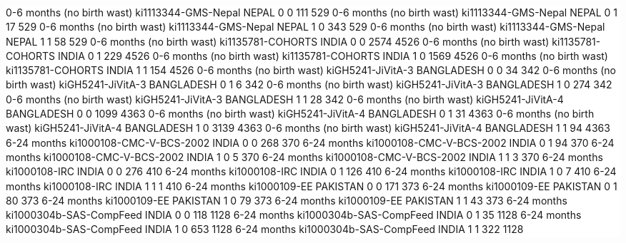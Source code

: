 0-6 months (no birth wast)    ki1113344-GMS-Nepal        NEPAL                          0                   0      111    529
0-6 months (no birth wast)    ki1113344-GMS-Nepal        NEPAL                          0                   1       17    529
0-6 months (no birth wast)    ki1113344-GMS-Nepal        NEPAL                          1                   0      343    529
0-6 months (no birth wast)    ki1113344-GMS-Nepal        NEPAL                          1                   1       58    529
0-6 months (no birth wast)    ki1135781-COHORTS          INDIA                          0                   0     2574   4526
0-6 months (no birth wast)    ki1135781-COHORTS          INDIA                          0                   1      229   4526
0-6 months (no birth wast)    ki1135781-COHORTS          INDIA                          1                   0     1569   4526
0-6 months (no birth wast)    ki1135781-COHORTS          INDIA                          1                   1      154   4526
0-6 months (no birth wast)    kiGH5241-JiVitA-3          BANGLADESH                     0                   0       34    342
0-6 months (no birth wast)    kiGH5241-JiVitA-3          BANGLADESH                     0                   1        6    342
0-6 months (no birth wast)    kiGH5241-JiVitA-3          BANGLADESH                     1                   0      274    342
0-6 months (no birth wast)    kiGH5241-JiVitA-3          BANGLADESH                     1                   1       28    342
0-6 months (no birth wast)    kiGH5241-JiVitA-4          BANGLADESH                     0                   0     1099   4363
0-6 months (no birth wast)    kiGH5241-JiVitA-4          BANGLADESH                     0                   1       31   4363
0-6 months (no birth wast)    kiGH5241-JiVitA-4          BANGLADESH                     1                   0     3139   4363
0-6 months (no birth wast)    kiGH5241-JiVitA-4          BANGLADESH                     1                   1       94   4363
6-24 months                   ki1000108-CMC-V-BCS-2002   INDIA                          0                   0      268    370
6-24 months                   ki1000108-CMC-V-BCS-2002   INDIA                          0                   1       94    370
6-24 months                   ki1000108-CMC-V-BCS-2002   INDIA                          1                   0        5    370
6-24 months                   ki1000108-CMC-V-BCS-2002   INDIA                          1                   1        3    370
6-24 months                   ki1000108-IRC              INDIA                          0                   0      276    410
6-24 months                   ki1000108-IRC              INDIA                          0                   1      126    410
6-24 months                   ki1000108-IRC              INDIA                          1                   0        7    410
6-24 months                   ki1000108-IRC              INDIA                          1                   1        1    410
6-24 months                   ki1000109-EE               PAKISTAN                       0                   0      171    373
6-24 months                   ki1000109-EE               PAKISTAN                       0                   1       80    373
6-24 months                   ki1000109-EE               PAKISTAN                       1                   0       79    373
6-24 months                   ki1000109-EE               PAKISTAN                       1                   1       43    373
6-24 months                   ki1000304b-SAS-CompFeed    INDIA                          0                   0      118   1128
6-24 months                   ki1000304b-SAS-CompFeed    INDIA                          0                   1       35   1128
6-24 months                   ki1000304b-SAS-CompFeed    INDIA                          1                   0      653   1128
6-24 months                   ki1000304b-SAS-CompFeed    INDIA                          1                   1      322   1128